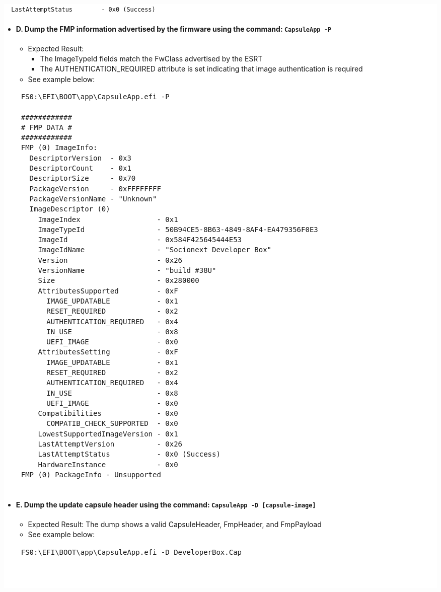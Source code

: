       LastAttemptStatus        - 0x0 (Success)
</pre>

 - #### D. Dump the FMP information advertised by the firmware using the command: `CapsuleApp -P`
     - Expected Result:
         - The ImageTypeId fields match the FwClass advertised by the ESRT
         - The AUTHENTICATION_REQUIRED attribute is set indicating that image authentication is required
     - See example below:
<pre>
    FS0:\EFI\BOOT\app\CapsuleApp.efi -P

    ############
    # FMP DATA #
    ############
    FMP (0) ImageInfo:
      DescriptorVersion  - 0x3
      DescriptorCount    - 0x1
      DescriptorSize     - 0x70
      PackageVersion     - 0xFFFFFFFF
      PackageVersionName - "Unknown"
      ImageDescriptor (0)
        ImageIndex                  - 0x1
        ImageTypeId                 - 50B94CE5-8B63-4849-8AF4-EA479356F0E3
        ImageId                     - 0x584F425645444E53
        ImageIdName                 - "Socionext Developer Box"
        Version                     - 0x26
        VersionName                 - "build #38U"
        Size                        - 0x280000
        AttributesSupported         - 0xF
          IMAGE_UPDATABLE           - 0x1
          RESET_REQUIRED            - 0x2
          AUTHENTICATION_REQUIRED   - 0x4
          IN_USE                    - 0x8
          UEFI_IMAGE                - 0x0
        AttributesSetting           - 0xF
          IMAGE_UPDATABLE           - 0x1
          RESET_REQUIRED            - 0x2
          AUTHENTICATION_REQUIRED   - 0x4
          IN_USE                    - 0x8
          UEFI_IMAGE                - 0x0
        Compatibilities             - 0x0
          COMPATIB_CHECK_SUPPORTED  - 0x0
        LowestSupportedImageVersion - 0x1
        LastAttemptVersion          - 0x26
        LastAttemptStatus           - 0x0 (Success)
        HardwareInstance            - 0x0
    FMP (0) PackageInfo - Unsupported

</pre>

 - #### E. Dump the update capsule header using the command: `CapsuleApp -D [capsule-image]`
     - Expected Result: The dump shows a valid CapsuleHeader, FmpHeader, and FmpPayload
     - See example below:
<pre>
    FS0:\EFI\BOOT\app\CapsuleApp.efi -D DeveloperBox.Cap
